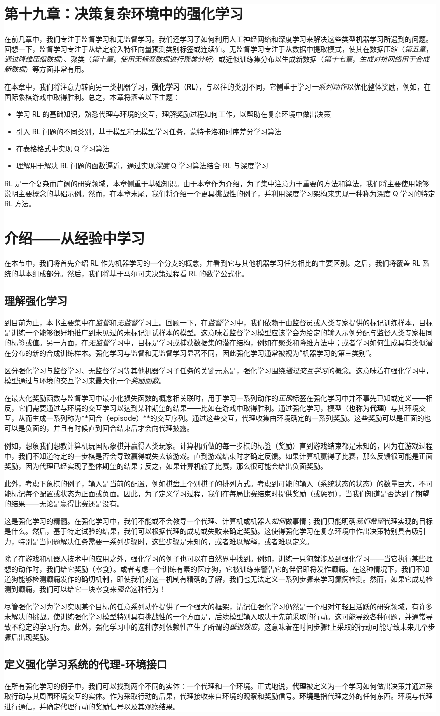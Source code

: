 # 第十九章：决策复杂环境中的强化学习

在前几章中，我们专注于监督学习和无监督学习。我们还学习了如何利用人工神经网络和深度学习来解决这些类型机器学习所遇到的问题。回想一下，监督学习专注于从给定输入特征向量预测类别标签或连续值。无监督学习专注于从数据中提取模式，使其在数据压缩（*第五章*，*通过降维压缩数据*）、聚类（*第十章*，*使用无标签数据进行聚类分析*）或近似训练集分布以生成新数据（*第十七章*，*生成对抗网络用于合成新数据*）等方面非常有用。

在本章中，我们将注意力转向另一类机器学习，**强化学习**（**RL**），与以往的类别不同，它侧重于学习*一系列动作*以优化整体奖励，例如，在国际象棋游戏中取得胜利。总之，本章将涵盖以下主题：

+   学习 RL 的基础知识，熟悉代理与环境的交互，理解奖励过程如何工作，以帮助在复杂环境中做出决策

+   引入 RL 问题的不同类别，基于模型和无模型学习任务，蒙特卡洛和时序差分学习算法

+   在表格格式中实现 Q 学习算法

+   理解用于解决 RL 问题的函数逼近，通过实现*深度* Q 学习算法结合 RL 与深度学习

RL 是一个复杂而广阔的研究领域，本章侧重于基础知识。由于本章作为介绍，为了集中注意力于重要的方法和算法，我们将主要使用能够说明主要概念的基础示例。然而，在本章末尾，我们将介绍一个更具挑战性的例子，并利用深度学习架构来实现一种称为深度 Q 学习的特定 RL 方法。

# 介绍——从经验中学习

在本节中，我们将首先介绍 RL 作为机器学习的一个分支的概念，并看到它与其他机器学习任务相比的主要区别。之后，我们将覆盖 RL 系统的基本组成部分。然后，我们将基于马尔可夫决策过程看 RL 的数学公式化。

## 理解强化学习

到目前为止，本书主要集中在*监督*和*无监督*学习上。回顾一下，在*监督*学习中，我们依赖于由监督员或人类专家提供的标记训练样本，目标是训练一个能够很好地推广到未见过的未标记测试样本的模型。这意味着监督学习模型应该学会为给定的输入示例分配与监督人类专家相同的标签或值。另一方面，在*无监督*学习中，目标是学习或捕获数据集的潜在结构，例如在聚类和降维方法中；或者学习如何生成具有类似潜在分布的新的合成训练样本。强化学习与监督和无监督学习显著不同，因此强化学习通常被视为“机器学习的第三类别”。

区分强化学习与监督学习、无监督学习等其他机器学习子任务的关键元素是，强化学习围绕*通过交互学习*的概念。这意味着在强化学习中，模型通过与环境的交互学习来最大化一个*奖励函数*。

在最大化奖励函数与监督学习中最小化损失函数的概念相关联时，用于学习一系列动作的*正确*标签在强化学习中并不事先已知或定义——相反，它们需要通过与环境的交互学习以达到某种期望的结果——比如在游戏中取得胜利。通过强化学习，模型（也称为**代理**）与其环境交互，从而生成一系列称为**回合（episode）**的交互序列。通过这些交互，代理收集由环境确定的一系列奖励。这些奖励可以是正面的也可以是负面的，并且有时候直到回合结束后才会向代理披露。

例如，想象我们想教计算机玩国际象棋并赢得人类玩家。计算机所做的每一步棋的标签（奖励）直到游戏结束都是未知的，因为在游戏过程中，我们不知道特定的一步棋是否会导致赢得或失去该游戏。直到游戏结束时才确定反馈。如果计算机赢得了比赛，那么反馈很可能是正面奖励，因为代理已经实现了整体期望的结果；反之，如果计算机输了比赛，那么很可能会给出负面奖励。

此外，考虑下象棋的例子，输入是当前的配置，例如棋盘上个别棋子的排列方式。考虑到可能的输入（系统状态的状态）的数量巨大，不可能标记每个配置或状态为正面或负面。因此，为了定义学习过程，我们在每局比赛结束时提供奖励（或惩罚），当我们知道是否达到了期望的结果——无论是赢得比赛还是没有。

这是强化学习的精髓。在强化学习中，我们不能或不会教导一个代理、计算机或机器人*如何*做事情；我们只能明确*我们希望*代理实现的目标是什么。然后，基于特定试验的结果，我们可以根据代理的成功或失败来确定奖励。这使得强化学习在复杂环境中作出决策特别具有吸引力，特别是当问题解决任务需要一系列步骤时，这些步骤是未知的，或者难以解释，或者难以定义。

除了在游戏和机器人技术中的应用之外，强化学习的例子也可以在自然界中找到。例如，训练一只狗就涉及到强化学习——当它执行某些理想的动作时，我们给它奖励（零食）。或者考虑一个训练有素的医疗狗，它被训练来警告它的伴侣即将发作癫痫。在这种情况下，我们不知道狗能够检测癫痫发作的确切机制，即使我们对这一机制有精确的了解，我们也无法定义一系列步骤来学习癫痫检测。然而，如果它成功检测到癫痫，我们可以给它一块零食来*强化*这种行为！

尽管强化学习为学习实现某个目标的任意系列动作提供了一个强大的框架，请记住强化学习仍然是一个相对年轻且活跃的研究领域，有许多未解决的挑战。使训练强化学习模型特别具有挑战性的一个方面是，后续模型输入取决于先前采取的行动。这可能导致各种问题，并通常导致不稳定的学习行为。此外，强化学习中的这种序列依赖性产生了所谓的*延迟效应*，这意味着在时间步骤*t*上采取的行动可能导致未来几个步骤后出现奖励。

## 定义强化学习系统的代理-环境接口

在所有强化学习的例子中，我们可以找到两个不同的实体：一个代理和一个环境。正式地说，**代理**被定义为一个学习如何做出决策并通过采取行动与其周围环境交互的实体。作为采取行动的后果，代理接收来自环境的观察和奖励信号。**环境**是指代理之外的任何东西。环境与代理进行通信，并确定代理行动的奖励信号以及其观察结果。
